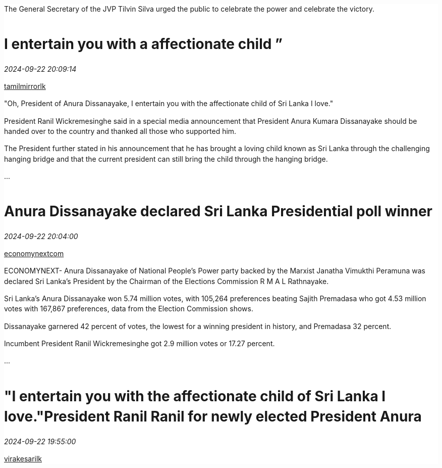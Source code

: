The General Secretary of the JVP Tilvin Silva urged the public to celebrate the power and celebrate the victory.



# I entertain you with a affectionate child ”

*2024-09-22 20:09:14*

[tamilmirrorlk](https://www.tamilmirror.lk/செய்திகள்/பாசம்-மிகுந்த-குழந்தையினை-உங்களிடம்-ஒப்படைக்கிறேன்/175-344259)

"Oh, President of Anura Dissanayake, I entertain you with the affectionate child of Sri Lanka I love."

President Ranil Wickremesinghe said in a special media announcement that President Anura Kumara Dissanayake should be handed over to the country and thanked all those who supported him.

The President further stated in his announcement that he has brought a loving child known as Sri Lanka through the challenging hanging bridge and that the current president can still bring the child through the hanging bridge.

...



# Anura Dissanayake declared Sri Lanka Presidential poll winner

*2024-09-22 20:04:00*

[economynextcom](https://economynext.com/anura-dissanayake-declared-sri-lanka-presidential-poll-winner-180470/)

ECONOMYNEXT- Anura Dissanayake of National People’s Power party backed by the Marxist Janatha Vimukthi Peramuna was declared Sri Lanka’s President by the Chairman of the Elections Commission R M A L Rathnayake.

Sri Lanka’s Anura Dissanayake won 5.74 million votes, with 105,264 preferences beating Sajith Premadasa who got 4.53 million votes with 167,867 preferences, data from the Election Commission shows.

Dissanayake garnered 42 percent of votes, the lowest for a winning president in history, and Premadasa 32 percent.

Incumbent President Ranil Wickremesinghe got 2.9 million votes or 17.27 percent.

...



# "I entertain you with the affectionate child of Sri Lanka I love."President Ranil Ranil for newly elected President Anura

*2024-09-22 19:55:00*

[virakesarilk](https://www.virakesari.lk/article/194553)
